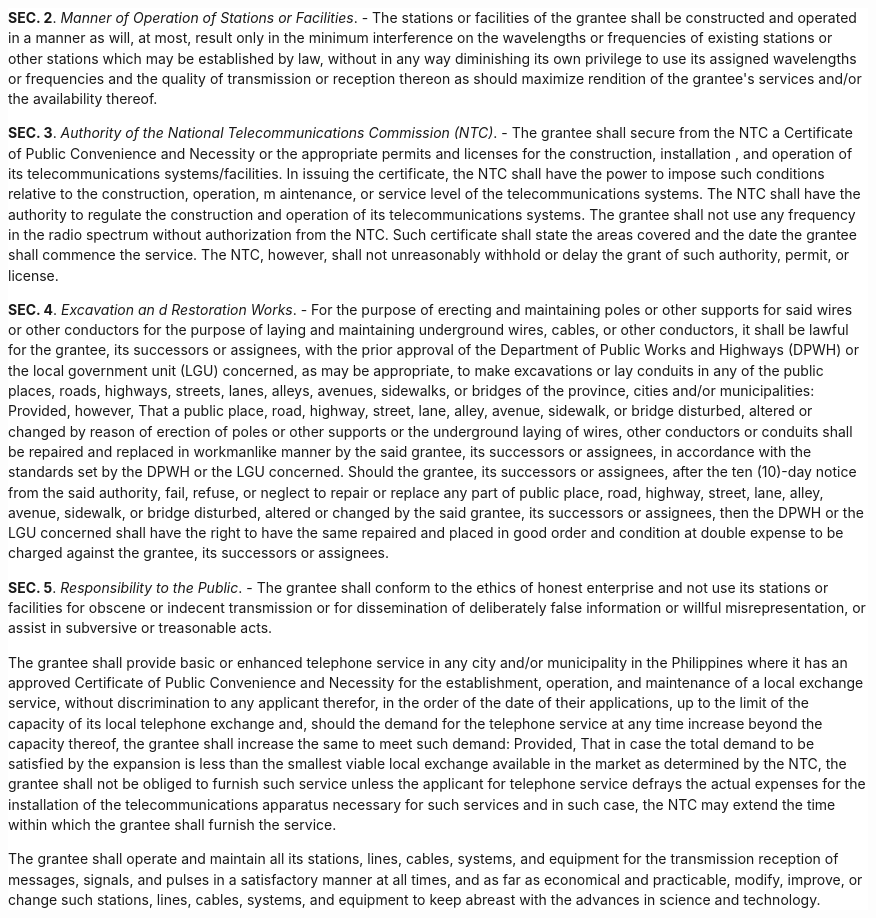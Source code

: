 **SEC. 2**. *Manner of Operation of Stations or Facilities*. - The stations or facilities of the grantee shall be constructed and operated in a manner as will, at most, result only in the minimum interference on the wavelengths or frequencies of existing stations or other stations which may be established by law, without in any way diminishing its own privilege to use its assigned wavelengths or frequencies and the quality of transmission or reception thereon as should maximize rendition of the grantee's services and/or the availability thereof.

**SEC. 3**. *Authority of the National Telecommunications Commission (NTC)*. - The grantee shall secure from the NTC a Certificate of Public Convenience and Necessity or the appropriate permits and licenses for the construction, installation , and operation of its telecommunications systems/facilities. In issuing the certificate, the NTC shall have the power to impose such conditions relative to the construction, operation, m aintenance, or service level of the telecommunications systems. The NTC shall have the authority to regulate the construction and operation of its telecommunications systems. The grantee shall not use any frequency in the radio spectrum without authorization from the NTC. Such certificate shall state the areas covered and the date the grantee shall commence the service. The NTC, however, shall not unreasonably withhold or delay the grant of such authority, permit, or license.

**SEC. 4**. *Excavation an d Restoration Works*. - For the purpose of erecting and maintaining poles or other supports for said wires or other conductors for the purpose of laying and maintaining underground wires, cables, or other conductors, it shall be lawful for the grantee, its successors or assignees, with the prior approval of the Department of Public Works and Highways (DPWH) or the local government unit (LGU) concerned, as may be appropriate, to make excavations or lay conduits in any of the public places, roads, highways, streets, lanes, alleys, avenues, sidewalks, or bridges of the province, cities and/or municipalities: Provided, however, That a public place, road, highway, street, lane, alley, avenue, sidewalk, or bridge disturbed, altered or changed by reason of erection of poles or other supports or the underground laying of wires, other conductors or conduits shall be repaired and replaced in workmanlike manner by the said grantee, its successors or assignees, in accordance with the standards set by the DPWH or the LGU concerned. Should the grantee, its successors or assignees, after the ten (10)-day notice from the said authority, fail, refuse, or neglect to repair or replace any part of public place, road, highway, street, lane, alley, avenue, sidewalk, or bridge disturbed, altered or changed by the said grantee, its successors or assignees, then the DPWH or the LGU concerned shall have the right to have the same repaired and placed in good order and condition at double expense to be charged against the grantee, its successors or assignees.

**SEC. 5**. *Responsibility to the Public*. - The grantee shall conform to the ethics of honest enterprise and not use its stations or facilities for obscene or indecent transmission or for dissemination of deliberately false information or willful misrepresentation, or assist in subversive or treasonable acts.

The grantee shall provide basic or enhanced telephone service in any city and/or municipality in the Philippines where it has an approved Certificate of Public Convenience and Necessity for the establishment, operation, and maintenance of a local exchange service, without discrimination to any applicant therefor, in the order of the date of their applications, up to the limit of the capacity of its local telephone exchange and, should the demand for the telephone service at any time increase beyond the capacity thereof, the grantee shall increase the same to meet such demand: Provided, That in case the total demand to be satisfied by the expansion is less than the smallest viable local exchange available in the market as determined by the NTC, the grantee shall not be obliged to furnish such service unless the applicant for telephone service defrays the actual expenses for the installation of the telecommunications apparatus necessary for such services and in such case, the NTC may extend the time within which the grantee shall furnish the service.

The grantee shall operate and maintain all its stations, lines, cables, systems, and equipment for the transmission reception of messages, signals, and pulses in a satisfactory manner at all times, and as far as economical and practicable, modify, improve, or change such stations, lines, cables, systems, and equipment to keep abreast with the advances in science and technology.
